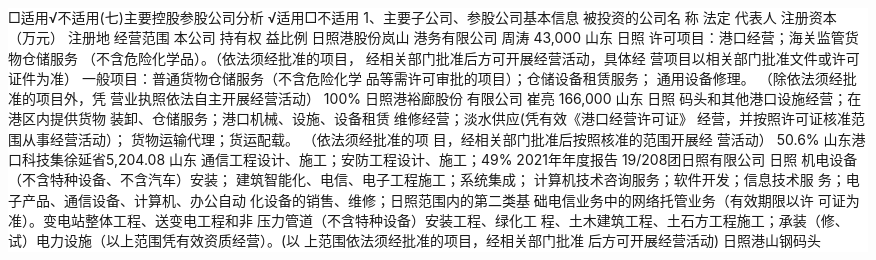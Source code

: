 □适用√不适用(七)主要控股参股公司分析
√适用□不适用
1、主要子公司、参股公司基本信息
被投资的公司名
称
法定
代表人
注册资本
（万元）
注册地
经营范围
本公司
持有权
益比例
日照港股份岚山
港务有限公司
周涛
43,000
山东
日照
许可项目：港口经营；海关监管货物仓储服务
（不含危险化学品）。（依法须经批准的项目，
经相关部门批准后方可开展经营活动，具体经
营项目以相关部门批准文件或许可证件为准）
一般项目：普通货物仓储服务（不含危险化学
品等需许可审批的项目）；仓储设备租赁服务；
通用设备修理。
（除依法须经批准的项目外，凭
营业执照依法自主开展经营活动）
100%
日照港裕廊股份
有限公司
崔亮
166,000
山东
日照
码头和其他港口设施经营；在港区内提供货物
装卸、仓储服务；港口机械、设施、设备租赁
维修经营；淡水供应(凭有效《港口经营许可证》
经营，并按照许可证核准范围从事经营活动）；
货物运输代理；货运配载。
（依法须经批准的项
目，经相关部门批准后按照核准的范围开展经
营活动）
50.6%
山东港口科技集徐延省5,204.08
山东
通信工程设计、施工；安防工程设计、施工；49%
2021年年度报告
19/208团日照有限公司
日照
机电设备（不含特种设备、不含汽车）安装；
建筑智能化、电信、电子工程施工；系统集成；
计算机技术咨询服务；软件开发；信息技术服
务；电子产品、通信设备、计算机、办公自动
化设备的销售、维修；日照范围内的第二类基
础电信业务中的网络托管业务（有效期限以许
可证为准）。变电站整体工程、送变电工程和非
压力管道（不含特种设备）安装工程、绿化工
程、土木建筑工程、土石方工程施工；承装（修、
试）电力设施（以上范围凭有效资质经营）。(以
上范围依法须经批准的项目，经相关部门批准
后方可开展经营活动)
日照港山钢码头